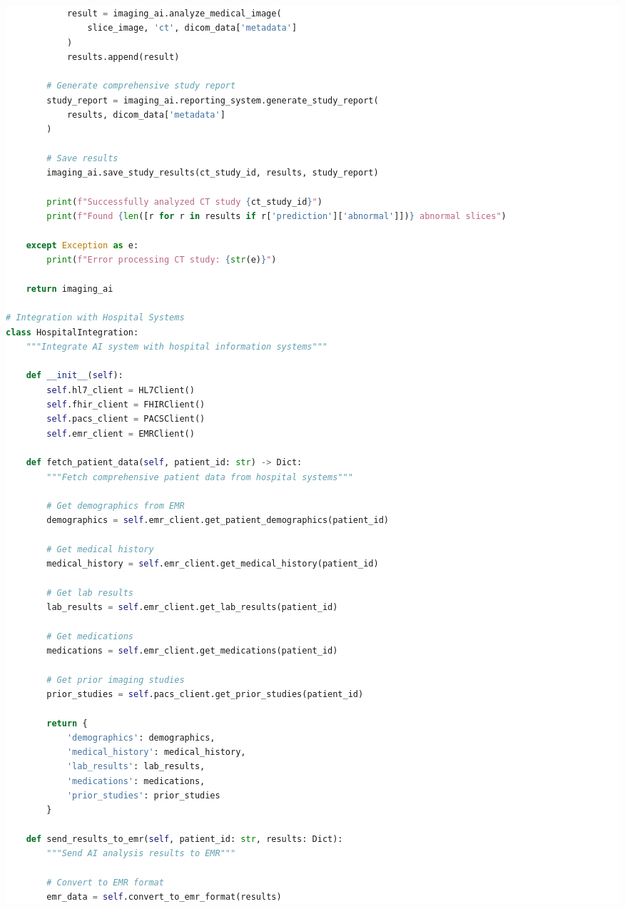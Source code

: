 ```python
            result = imaging_ai.analyze_medical_image(
                slice_image, 'ct', dicom_data['metadata']
            )
            results.append(result)

        # Generate comprehensive study report
        study_report = imaging_ai.reporting_system.generate_study_report(
            results, dicom_data['metadata']
        )

        # Save results
        imaging_ai.save_study_results(ct_study_id, results, study_report)

        print(f"Successfully analyzed CT study {ct_study_id}")
        print(f"Found {len([r for r in results if r['prediction']['abnormal']])} abnormal slices")

    except Exception as e:
        print(f"Error processing CT study: {str(e)}")

    return imaging_ai

# Integration with Hospital Systems
class HospitalIntegration:
    """Integrate AI system with hospital information systems"""

    def __init__(self):
        self.hl7_client = HL7Client()
        self.fhir_client = FHIRClient()
        self.pacs_client = PACSClient()
        self.emr_client = EMRClient()

    def fetch_patient_data(self, patient_id: str) -> Dict:
        """Fetch comprehensive patient data from hospital systems"""

        # Get demographics from EMR
        demographics = self.emr_client.get_patient_demographics(patient_id)

        # Get medical history
        medical_history = self.emr_client.get_medical_history(patient_id)

        # Get lab results
        lab_results = self.emr_client.get_lab_results(patient_id)

        # Get medications
        medications = self.emr_client.get_medications(patient_id)

        # Get prior imaging studies
        prior_studies = self.pacs_client.get_prior_studies(patient_id)

        return {
            'demographics': demographics,
            'medical_history': medical_history,
            'lab_results': lab_results,
            'medications': medications,
            'prior_studies': prior_studies
        }

    def send_results_to_emr(self, patient_id: str, results: Dict):
        """Send AI analysis results to EMR"""

        # Convert to EMR format
        emr_data = self.convert_to_emr_format(results)

```